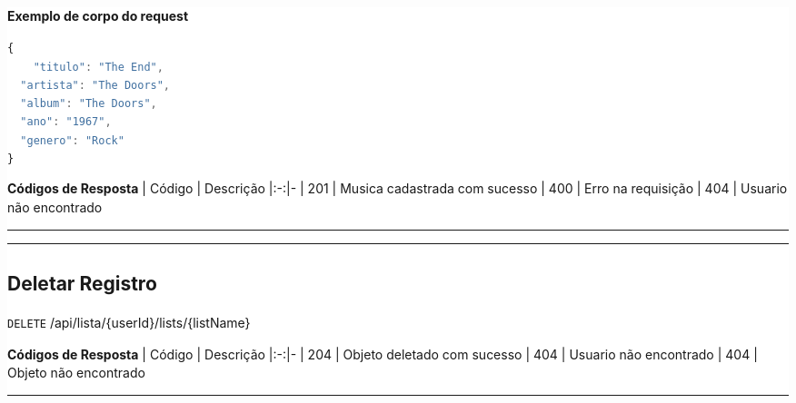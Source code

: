 **Exemplo de corpo do request**
```js
{
	"titulo": "The End",
  "artista": "The Doors",
  "album": "The Doors",
  "ano": "1967",
  "genero": "Rock"
}
```

**Códigos de Resposta**
| Código | Descrição
|:-:|-
| 201 | Musica cadastrada com sucesso
| 400 | Erro na requisição
| 404 | Usuario não encontrado

---

---

## Deletar Registro
`DELETE` /api/lista/{userId}/lists/{listName}

**Códigos de Resposta**
| Código | Descrição
|:-:|-
| 204 | Objeto deletado com sucesso
| 404 | Usuario não encontrado
| 404 | Objeto não encontrado

---

